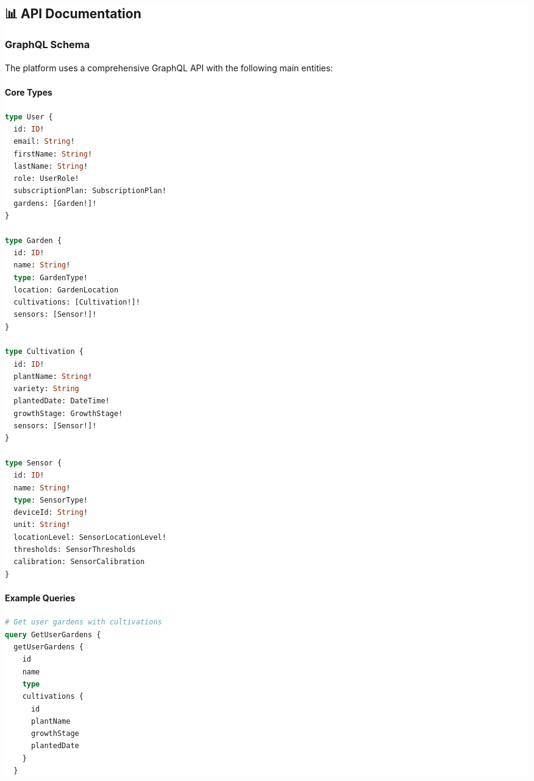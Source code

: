 ## 📊 API Documentation

### GraphQL Schema

The platform uses a comprehensive GraphQL API with the following main entities:

#### Core Types
```graphql
type User {
  id: ID!
  email: String!
  firstName: String!
  lastName: String!
  role: UserRole!
  subscriptionPlan: SubscriptionPlan!
  gardens: [Garden!]!
}

type Garden {
  id: ID!
  name: String!
  type: GardenType!
  location: GardenLocation
  cultivations: [Cultivation!]!
  sensors: [Sensor!]!
}

type Cultivation {
  id: ID!
  plantName: String!
  variety: String
  plantedDate: DateTime!
  growthStage: GrowthStage!
  sensors: [Sensor!]!
}

type Sensor {
  id: ID!
  name: String!
  type: SensorType!
  deviceId: String!
  unit: String!
  locationLevel: SensorLocationLevel!
  thresholds: SensorThresholds
  calibration: SensorCalibration
}
```

#### Example Queries
```graphql
# Get user gardens with cultivations
query GetUserGardens {
  getUserGardens {
    id
    name
    type
    cultivations {
      id
      plantName
      growthStage
      plantedDate
    }
  }
```